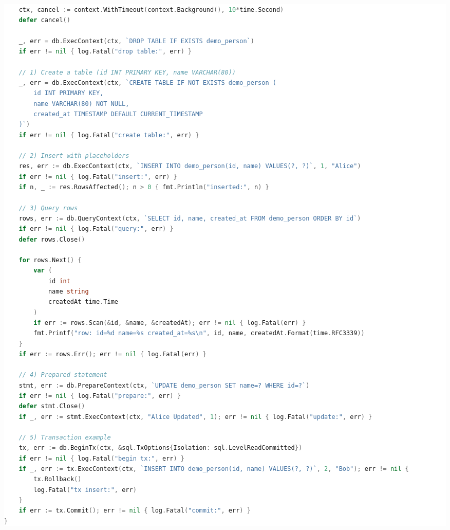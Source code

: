 ```go
	ctx, cancel := context.WithTimeout(context.Background(), 10*time.Second)
	defer cancel()

	_, err = db.ExecContext(ctx, `DROP TABLE IF EXISTS demo_person`)
	if err != nil { log.Fatal("drop table:", err) }

	// 1) Create a table (id INT PRIMARY KEY, name VARCHAR(80))
	_, err = db.ExecContext(ctx, `CREATE TABLE IF NOT EXISTS demo_person (
		id INT PRIMARY KEY,
		name VARCHAR(80) NOT NULL,
		created_at TIMESTAMP DEFAULT CURRENT_TIMESTAMP
	)`)
	if err != nil { log.Fatal("create table:", err) }

	// 2) Insert with placeholders
	res, err := db.ExecContext(ctx, `INSERT INTO demo_person(id, name) VALUES(?, ?)`, 1, "Alice")
	if err != nil { log.Fatal("insert:", err) }
	if n, _ := res.RowsAffected(); n > 0 { fmt.Println("inserted:", n) }

	// 3) Query rows
	rows, err := db.QueryContext(ctx, `SELECT id, name, created_at FROM demo_person ORDER BY id`)
	if err != nil { log.Fatal("query:", err) }
	defer rows.Close()

	for rows.Next() {
		var (
			id int
			name string
			createdAt time.Time
		)
		if err := rows.Scan(&id, &name, &createdAt); err != nil { log.Fatal(err) }
		fmt.Printf("row: id=%d name=%s created_at=%s\n", id, name, createdAt.Format(time.RFC3339))
	}
	if err := rows.Err(); err != nil { log.Fatal(err) }

	// 4) Prepared statement
	stmt, err := db.PrepareContext(ctx, `UPDATE demo_person SET name=? WHERE id=?`)
	if err != nil { log.Fatal("prepare:", err) }
	defer stmt.Close()
	if _, err := stmt.ExecContext(ctx, "Alice Updated", 1); err != nil { log.Fatal("update:", err) }

	// 5) Transaction example
	tx, err := db.BeginTx(ctx, &sql.TxOptions{Isolation: sql.LevelReadCommitted})
	if err != nil { log.Fatal("begin tx:", err) }
	if _, err := tx.ExecContext(ctx, `INSERT INTO demo_person(id, name) VALUES(?, ?)`, 2, "Bob"); err != nil {
		tx.Rollback()
		log.Fatal("tx insert:", err)
	}
	if err := tx.Commit(); err != nil { log.Fatal("commit:", err) }
}
```

